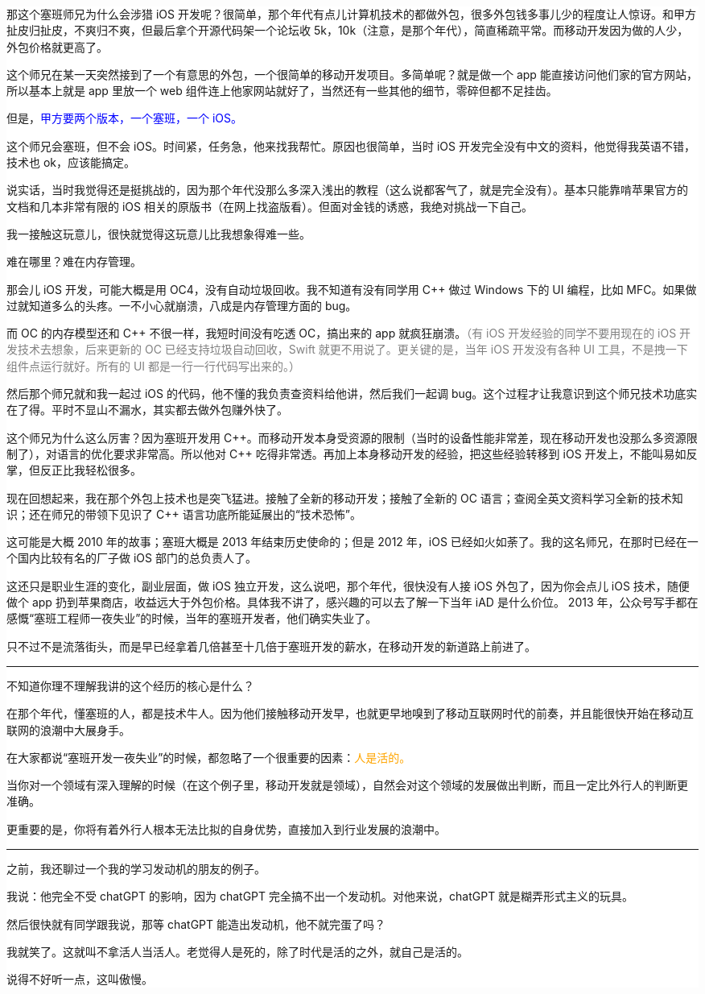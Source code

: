 那这个塞班师兄为什么会涉猎 iOS 开发呢？很简单，那个年代有点儿计算机技术的都做外包，很多外包钱多事儿少的程度让人惊讶。和甲方扯皮归扯皮，不爽归不爽，但最后拿个开源代码架一个论坛收 5k，10k（注意，是那个年代），简直稀疏平常。而移动开发因为做的人少，外包价格就更高了。

这个师兄在某一天突然接到了一个有意思的外包，一个很简单的移动开发项目。多简单呢？就是做一个 app 能直接访问他们家的官方网站，所以基本上就是 app 里放一个 web 组件连上他家网站就好了，当然还有一些其他的细节，零碎但都不足挂齿。

但是，<font color="blue">甲方要两个版本，一个塞班，一个 iOS。</font> 

这个师兄会塞班，但不会 iOS。时间紧，任务急，他来找我帮忙。原因也很简单，当时 iOS 开发完全没有中文的资料，他觉得我英语不错，技术也 ok，应该能搞定。

说实话，当时我觉得还是挺挑战的，因为那个年代没那么多深入浅出的教程（这么说都客气了，就是完全没有）。基本只能靠啃苹果官方的文档和几本非常有限的 iOS 相关的原版书（在网上找盗版看）。但面对金钱的诱惑，我绝对挑战一下自己。

我一接触这玩意儿，很快就觉得这玩意儿比我想象得难一些。

难在哪里？难在内存管理。

那会儿 iOS 开发，可能大概是用 OC4，没有自动垃圾回收。我不知道有没有同学用 C++ 做过 Windows 下的 UI 编程，比如 MFC。如果做过就知道多么的头疼。一不小心就崩溃，八成是内存管理方面的 bug。

而 OC 的内存模型还和 C++ 不很一样，我短时间没有吃透 OC，搞出来的 app 就疯狂崩溃。<font color="gray">（有 iOS 开发经验的同学不要用现在的 iOS 开发技术去想象，后来更新的 OC 已经支持垃圾自动回收，Swift 就更不用说了。更关键的是，当年 iOS 开发没有各种 UI 工具，不是拽一下组件点运行就好。所有的 UI 都是一行一行代码写出来的。）</font>

然后那个师兄就和我一起过 iOS 的代码，他不懂的我负责查资料给他讲，然后我们一起调 bug。这个过程才让我意识到这个师兄技术功底实在了得。平时不显山不漏水，其实都去做外包赚外快了。

这个师兄为什么这么厉害？因为塞班开发用 C++。而移动开发本身受资源的限制（当时的设备性能非常差，现在移动开发也没那么多资源限制了），对语言的优化要求非常高。所以他对 C++ 吃得非常透。再加上本身移动开发的经验，把这些经验转移到 iOS 开发上，不能叫易如反掌，但反正比我轻松很多。

现在回想起来，我在那个外包上技术也是突飞猛进。接触了全新的移动开发；接触了全新的 OC 语言；查阅全英文资料学习全新的技术知识；还在师兄的带领下见识了 C++ 语言功底所能延展出的“技术恐怖”。

这可能是大概 2010 年的故事；塞班大概是 2013 年结束历史使命的；但是 2012 年，iOS 已经如火如荼了。我的这名师兄，在那时已经在一个国内比较有名的厂子做 iOS 部门的总负责人了。

这还只是职业生涯的变化，副业层面，做 iOS 独立开发，这么说吧，那个年代，很快没有人接 iOS 外包了，因为你会点儿 iOS 技术，随便做个 app 扔到苹果商店，收益远大于外包价格。具体我不讲了，感兴趣的可以去了解一下当年 iAD 是什么价位。
2013 年，公众号写手都在感慨“塞班工程师一夜失业”的时候，当年的塞班开发者，他们确实失业了。

只不过不是流落街头，而是早已经拿着几倍甚至十几倍于塞班开发的薪水，在移动开发的新道路上前进了。

----

不知道你理不理解我讲的这个经历的核心是什么？

在那个年代，懂塞班的人，都是技术牛人。因为他们接触移动开发早，也就更早地嗅到了移动互联网时代的前奏，并且能很快开始在移动互联网的浪潮中大展身手。

在大家都说“塞班开发一夜失业”的时候，都忽略了一个很重要的因素：<font color="orange">人是活的。</font>

当你对一个领域有深入理解的时候（在这个例子里，移动开发就是领域），自然会对这个领域的发展做出判断，而且一定比外行人的判断更准确。

更重要的是，你将有着外行人根本无法比拟的自身优势，直接加入到行业发展的浪潮中。

----

之前，我还聊过一个我的学习发动机的朋友的例子。

我说：他完全不受 chatGPT 的影响，因为 chatGPT 完全搞不出一个发动机。对他来说，chatGPT 就是糊弄形式主义的玩具。

然后很快就有同学跟我说，那等 chatGPT 能造出发动机，他不就完蛋了吗？

我就笑了。这就叫不拿活人当活人。老觉得人是死的，除了时代是活的之外，就自己是活的。

说得不好听一点，这叫傲慢。
